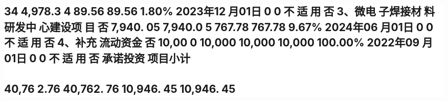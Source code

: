 34
4,978.3
4
89.56
89.56
1.80%
2023年12
月01日
0
0
不
适
用
否
3、微电
子焊接材
料研发中
心建设项
目
否
7,940.
05
7,940.0
5
767.78
767.78
9.67%
2024年06
月01日
0
0
不
适
用
否
4、补充
流动资金
否
10,00
0
10,000
10,000
10,000
100.00%
2022年09
月01日
0
0
不
适
用
否
承诺投资
项目小计
--
40,76
2.76
40,762.
76
10,946.
45
10,946.
45
--